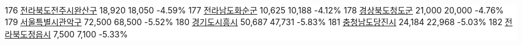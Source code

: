   <tr class="item">
    <td>176</td>
    <td><a href="/apt/전라북도전주시완산구">전라북도전주시완산구</a></td>
    <td>18,920</td>
    <td>18,050</td>
    <td>-4.59%</td>
  </tr>

  <tr class="item">
    <td>177</td>
    <td><a href="/apt/전라남도화순군">전라남도화순군</a></td>
    <td>10,625</td>
    <td>10,188</td>
    <td>-4.12%</td>
  </tr>

  <tr class="item">
    <td>178</td>
    <td><a href="/apt/경상북도청도군">경상북도청도군</a></td>
    <td>21,000</td>
    <td>20,000</td>
    <td>-4.76%</td>
  </tr>

  <tr class="item">
    <td>179</td>
    <td><a href="/apt/서울특별시관악구">서울특별시관악구</a></td>
    <td>72,500</td>
    <td>68,500</td>
    <td>-5.52%</td>
  </tr>

  <tr class="item">
    <td>180</td>
    <td><a href="/apt/경기도시흥시">경기도시흥시</a></td>
    <td>50,687</td>
    <td>47,731</td>
    <td>-5.83%</td>
  </tr>

  <tr class="item">
    <td>181</td>
    <td><a href="/apt/충청남도당진시">충청남도당진시</a></td>
    <td>24,184</td>
    <td>22,968</td>
    <td>-5.03%</td>
  </tr>

  <tr class="item">
    <td>182</td>
    <td><a href="/apt/전라북도정읍시">전라북도정읍시</a></td>
    <td>7,500</td>
    <td>7,100</td>
    <td>-5.33%</td>
  </tr>
